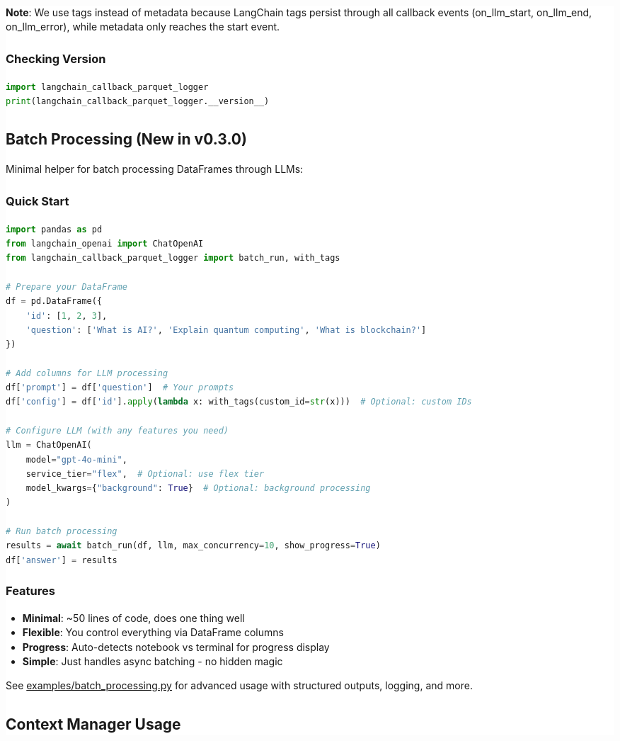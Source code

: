 **Note**: We use tags instead of metadata because LangChain tags persist through all callback events (on_llm_start, on_llm_end, on_llm_error), while metadata only reaches the start event.

### Checking Version
```python
import langchain_callback_parquet_logger
print(langchain_callback_parquet_logger.__version__)
```

## Batch Processing (New in v0.3.0)

Minimal helper for batch processing DataFrames through LLMs:

### Quick Start

```python
import pandas as pd
from langchain_openai import ChatOpenAI
from langchain_callback_parquet_logger import batch_run, with_tags

# Prepare your DataFrame
df = pd.DataFrame({
    'id': [1, 2, 3],
    'question': ['What is AI?', 'Explain quantum computing', 'What is blockchain?']
})

# Add columns for LLM processing
df['prompt'] = df['question']  # Your prompts
df['config'] = df['id'].apply(lambda x: with_tags(custom_id=str(x)))  # Optional: custom IDs

# Configure LLM (with any features you need)
llm = ChatOpenAI(
    model="gpt-4o-mini",
    service_tier="flex",  # Optional: use flex tier
    model_kwargs={"background": True}  # Optional: background processing
)

# Run batch processing
results = await batch_run(df, llm, max_concurrency=10, show_progress=True)
df['answer'] = results
```

### Features

- **Minimal**: ~50 lines of code, does one thing well
- **Flexible**: You control everything via DataFrame columns
- **Progress**: Auto-detects notebook vs terminal for progress display
- **Simple**: Just handles async batching - no hidden magic

See [examples/batch_processing.py](examples/batch_processing.py) for advanced usage with structured outputs, logging, and more.

## Context Manager Usage
